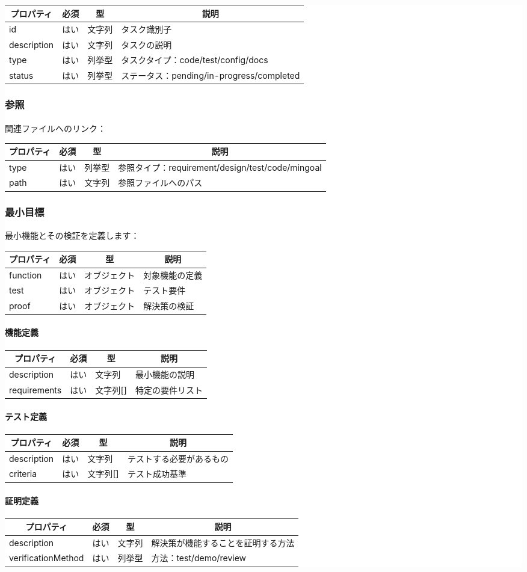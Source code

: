 | プロパティ | 必須 | 型 | 説明 |
|----------|----------|------|-------------|
| id | はい | 文字列 | タスク識別子 |
| description | はい | 文字列 | タスクの説明 |
| type | はい | 列挙型 | タスクタイプ：code/test/config/docs |
| status | はい | 列挙型 | ステータス：pending/in-progress/completed |

### 参照

関連ファイルへのリンク：

| プロパティ | 必須 | 型 | 説明 |
|----------|----------|------|-------------|
| type | はい | 列挙型 | 参照タイプ：requirement/design/test/code/mingoal |
| path | はい | 文字列 | 参照ファイルへのパス |

### 最小目標

最小機能とその検証を定義します：

| プロパティ | 必須 | 型 | 説明 |
|----------|----------|------|-------------|
| function | はい | オブジェクト | 対象機能の定義 |
| test | はい | オブジェクト | テスト要件 |
| proof | はい | オブジェクト | 解決策の検証 |

#### 機能定義

| プロパティ | 必須 | 型 | 説明 |
|----------|----------|------|-------------|
| description | はい | 文字列 | 最小機能の説明 |
| requirements | はい | 文字列[] | 特定の要件リスト |

#### テスト定義

| プロパティ | 必須 | 型 | 説明 |
|----------|----------|------|-------------|
| description | はい | 文字列 | テストする必要があるもの |
| criteria | はい | 文字列[] | テスト成功基準 |

#### 証明定義

| プロパティ | 必須 | 型 | 説明 |
|----------|----------|------|-------------|
| description | はい | 文字列 | 解決策が機能することを証明する方法 |
| verificationMethod | はい | 列挙型 | 方法：test/demo/review |
